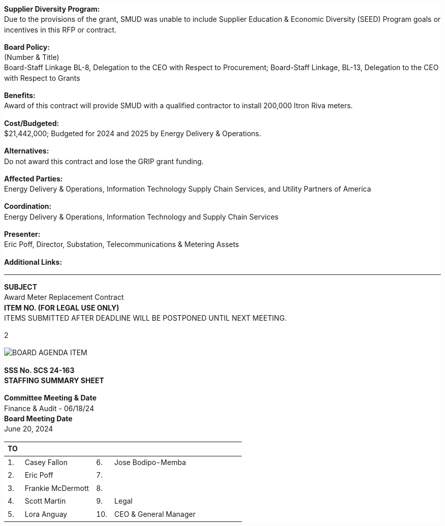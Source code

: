**Supplier Diversity Program:**  
Due to the provisions of the grant, SMUD was unable to include Supplier Education & Economic Diversity (SEED) Program goals or incentives in this RFP or contract.

**Board Policy:**  
(Number & Title)  
Board-Staff Linkage BL-8, Delegation to the CEO with Respect to Procurement; Board-Staff Linkage, BL-13, Delegation to the CEO with Respect to Grants

**Benefits:**  
Award of this contract will provide SMUD with a qualified contractor to install 200,000 Itron Riva meters.

**Cost/Budgeted:**  
$21,442,000; Budgeted for 2024 and 2025 by Energy Delivery & Operations.

**Alternatives:**  
Do not award this contract and lose the GRIP grant funding.

**Affected Parties:**  
Energy Delivery & Operations, Information Technology Supply Chain Services, and Utility Partners of America

**Coordination:**  
Energy Delivery & Operations, Information Technology and Supply Chain Services

**Presenter:**  
Eric Poff, Director, Substation, Telecommunications & Metering Assets

**Additional Links:**

---

**SUBJECT**  
Award Meter Replacement Contract  
**ITEM NO. (FOR LEGAL USE ONLY)**  
ITEMS SUBMITTED AFTER DEADLINE WILL BE POSTPONED UNTIL NEXT MEETING.

2

![BOARD AGENDA ITEM](https://via.placeholder.com/993x768.png?text=BOARD+AGENDA+ITEM)

**SSS No. SCS 24-163**  
**STAFFING SUMMARY SHEET**  

**Committee Meeting & Date**  
Finance & Audit - 06/18/24  
**Board Meeting Date**  
June 20, 2024  

| TO |  |  |  |  |  |  |  |  |  |
|---|---|---|---|---|---|---|---|---|---|
| 1. | Casey Fallon | 6. | Jose Bodipo-Memba |  |  |  |  |  |  |
| 2. | Eric Poff | 7. |  |  |  |  |  |  |  |
| 3. | Frankie McDermott | 8. |  |  |  |  |  |  |  |
| 4. | Scott Martin | 9. | Legal |  |  |  |  |  |  |
| 5. | Lora Anguay | 10. | CEO & General Manager |  |  |  |  |  |  |
